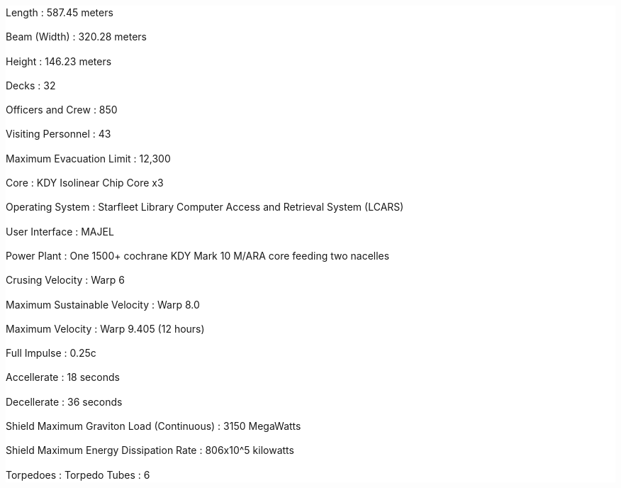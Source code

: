 Length
:   587.45 meters

Beam (Width)
:   320.28 meters

Height
:   146.23 meters

Decks
:   32

Officers and Crew
:   850

Visiting Personnel
:   43

Maximum Evacuation Limit
:   12,300

Core
:   KDY Isolinear Chip Core x3

Operating System
:   Starfleet Library Computer Access and Retrieval System (LCARS)

User Interface
:   MAJEL

Power Plant
:   One 1500+ cochrane KDY Mark 10 M/ARA core feeding two nacelles

Crusing Velocity
:   Warp 6

Maximum Sustainable Velocity
:   Warp 8.0

Maximum Velocity
:   Warp 9.405 (12 hours)

Full Impulse
:   0.25c

Accellerate
:   18 seconds

Decellerate
:   36 seconds

Shield Maximum Graviton Load (Continuous)
:   3150 MegaWatts

Shield Maximum Energy Dissipation Rate
:   806x10\^5 kilowatts

Torpedoes
:   Torpedo Tubes
    :   6
